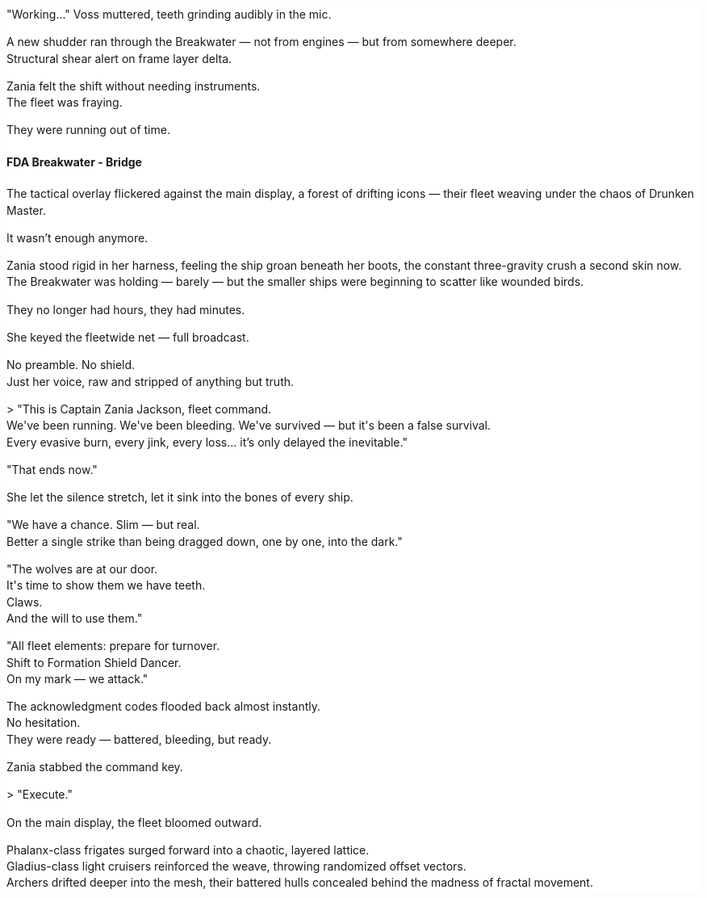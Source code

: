 "Working..." Voss muttered, teeth grinding audibly in the mic.

A new shudder ran through the Breakwater — not from engines — but from somewhere deeper.  
Structural shear alert on frame layer delta.

Zania felt the shift without needing instruments.  
The fleet was fraying.

They were running out of time.

#### FDA Breakwater - Bridge

The tactical overlay flickered against the main display, a forest of drifting icons — their fleet weaving under the chaos of Drunken Master.

It wasn’t enough anymore.

Zania stood rigid in her harness, feeling the ship groan beneath her boots, the constant three-gravity crush a second skin now.  
The Breakwater was holding — barely — but the smaller ships were beginning to scatter like wounded birds.

They no longer had hours, they had minutes.

She keyed the fleetwide net — full broadcast.

No preamble. No shield.  
Just her voice, raw and stripped of anything but truth.

\> "This is Captain Zania Jackson, fleet command.  
We've been running. We've been bleeding. We've survived — but it's been a false survival.  
Every evasive burn, every jink, every loss... it’s only delayed the inevitable."

"That ends now."

She let the silence stretch, let it sink into the bones of every ship.

"We have a chance. Slim — but real.  
Better a single strike than being dragged down, one by one, into the dark."

"The wolves are at our door.  
It's time to show them we have teeth.  
Claws.  
And the will to use them."

"All fleet elements: prepare for turnover.  
Shift to Formation Shield Dancer.  
On my mark — we attack."

The acknowledgment codes flooded back almost instantly.  
No hesitation.  
They were ready — battered, bleeding, but ready.

Zania stabbed the command key.

\> "Execute."

On the main display, the fleet bloomed outward.

Phalanx-class frigates surged forward into a chaotic, layered lattice.  
Gladius-class light cruisers reinforced the weave, throwing randomized offset vectors.  
Archers drifted deeper into the mesh, their battered hulls concealed behind the madness of fractal movement.

